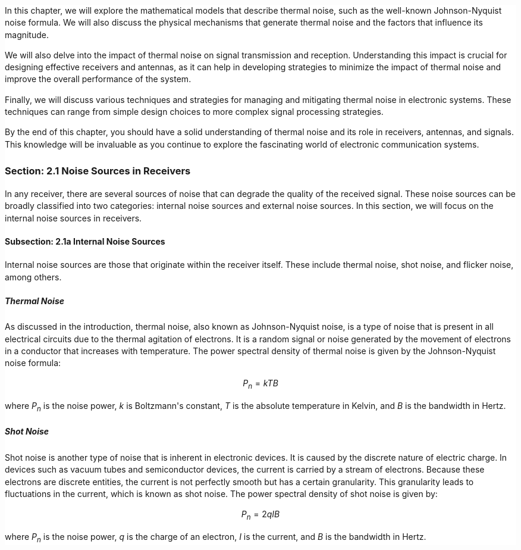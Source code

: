In this chapter, we will explore the mathematical models that describe thermal noise, such as the well-known Johnson-Nyquist noise formula. We will also discuss the physical mechanisms that generate thermal noise and the factors that influence its magnitude. 

We will also delve into the impact of thermal noise on signal transmission and reception. Understanding this impact is crucial for designing effective receivers and antennas, as it can help in developing strategies to minimize the impact of thermal noise and improve the overall performance of the system.

Finally, we will discuss various techniques and strategies for managing and mitigating thermal noise in electronic systems. These techniques can range from simple design choices to more complex signal processing strategies.

By the end of this chapter, you should have a solid understanding of thermal noise and its role in receivers, antennas, and signals. This knowledge will be invaluable as you continue to explore the fascinating world of electronic communication systems.

### Section: 2.1 Noise Sources in Receivers

In any receiver, there are several sources of noise that can degrade the quality of the received signal. These noise sources can be broadly classified into two categories: internal noise sources and external noise sources. In this section, we will focus on the internal noise sources in receivers.

#### Subsection: 2.1a Internal Noise Sources

Internal noise sources are those that originate within the receiver itself. These include thermal noise, shot noise, and flicker noise, among others. 

##### Thermal Noise

As discussed in the introduction, thermal noise, also known as Johnson-Nyquist noise, is a type of noise that is present in all electrical circuits due to the thermal agitation of electrons. It is a random signal or noise generated by the movement of electrons in a conductor that increases with temperature. The power spectral density of thermal noise is given by the Johnson-Nyquist noise formula:

$$
P_n = kTB
$$

where $P_n$ is the noise power, $k$ is Boltzmann's constant, $T$ is the absolute temperature in Kelvin, and $B$ is the bandwidth in Hertz.

##### Shot Noise

Shot noise is another type of noise that is inherent in electronic devices. It is caused by the discrete nature of electric charge. In devices such as vacuum tubes and semiconductor devices, the current is carried by a stream of electrons. Because these electrons are discrete entities, the current is not perfectly smooth but has a certain granularity. This granularity leads to fluctuations in the current, which is known as shot noise. The power spectral density of shot noise is given by:

$$
P_n = 2qIB
$$

where $P_n$ is the noise power, $q$ is the charge of an electron, $I$ is the current, and $B$ is the bandwidth in Hertz.
